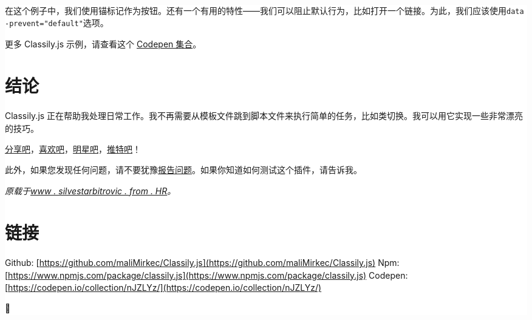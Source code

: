 在这个例子中，我们使用锚标记作为按钮。还有一个有用的特性——我们可以阻止默认行为，比如打开一个链接。为此，我们应该使用`data-prevent="default"`选项。

更多 Classily.js 示例，请查看这个 [Codepen 集合](https://codepen.io/collection/nJZLYz/)。

# 结论

Classily.js 正在帮助我处理日常工作。我不再需要从模板文件跳到脚本文件来执行简单的任务，比如类切换。我可以用它实现一些非常漂亮的技巧。

[分享吧](https://facebook.com/sharer.php?u=https://www.silvestarbistrovic.from.hr/articles/classily-js-toggling-classes-more-classily/)，[喜欢吧](https://www.npmjs.com/package/classily.js)，[明星吧](https://github.com/maliMirkec/Classily.js)，[推特吧](https://twitter.com/intent/tweet?url=https://www.silvestarbistrovic.from.hr/articles/classily-js-toggling-classes-more-classily/&text=Classily.js%20-%20Toggling%20classes%20more%20classily&via=malimirkeccita)！

此外，如果您发现任何问题，请不要犹豫[报告问题](https://github.com/maliMirkec/Classily.js/issues/new)。如果你知道如何测试这个插件，请告诉我。

*原载于*[*www . silvestarbitrovic . from . HR*](https://www.silvestarbistrovic.from.hr/articles/classily-js-toggling-classes-more-classily/)*。*

# 链接

Github: [https://github.com/maliMirkec/Classily.js](https://github.com/maliMirkec/Classily.js)
Npm: [https://www.npmjs.com/package/classily.js](https://www.npmjs.com/package/classily.js)
Codepen: [https://codepen.io/collection/nJZLYz/](https://codepen.io/collection/nJZLYz/)

🤘